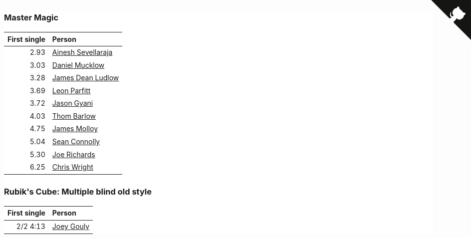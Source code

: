### Master Magic

| First single | Person |
| ---: | :--- |
| 2.93 | [Ainesh Sevellaraja](https://www.worldcubeassociation.org/persons/2012SEVE01) |
| 3.03 | [Daniel Mucklow](https://www.worldcubeassociation.org/persons/2009MUCK01) |
| 3.28 | [James Dean Ludlow](https://www.worldcubeassociation.org/persons/2009LUDL02) |
| 3.69 | [Leon Parfitt](https://www.worldcubeassociation.org/persons/2010PARF01) |
| 3.72 | [Jason Gyani](https://www.worldcubeassociation.org/persons/2008GYAN01) |
| 4.03 | [Thom Barlow](https://www.worldcubeassociation.org/persons/2006BARL01) |
| 4.75 | [James Molloy](https://www.worldcubeassociation.org/persons/2011MOLL01) |
| 5.04 | [Sean Connolly](https://www.worldcubeassociation.org/persons/2004CONN01) |
| 5.30 | [Joe Richards](https://www.worldcubeassociation.org/persons/2012RICH03) |
| 6.25 | [Chris Wright](https://www.worldcubeassociation.org/persons/2011WRIG01) |

### Rubik's Cube: Multiple blind old style

| First single | Person |
| ---: | :--- |
| 2/2 4:13 | [Joey Gouly](https://www.worldcubeassociation.org/persons/2007GOUL01) |


<a href="https://github.com/simonkellly/wca_statistics_uk" class="github-corner" aria-label="View source on Github"><svg width="80" height="80" viewBox="0 0 250 250" style="fill:#151513; color:#fff; position: absolute; top: 0; border: 0; right: 0;" aria-hidden="true"><path d="M0,0 L115,115 L130,115 L142,142 L250,250 L250,0 Z"></path><path d="M128.3,109.0 C113.8,99.7 119.0,89.6 119.0,89.6 C122.0,82.7 120.5,78.6 120.5,78.6 C119.2,72.0 123.4,76.3 123.4,76.3 C127.3,80.9 125.5,87.3 125.5,87.3 C122.9,97.6 130.6,101.9 134.4,103.2" fill="currentColor" style="transform-origin: 130px 106px;" class="octo-arm"></path><path d="M115.0,115.0 C114.9,115.1 118.7,116.5 119.8,115.4 L133.7,101.6 C136.9,99.2 139.9,98.4 142.2,98.6 C133.8,88.0 127.5,74.4 143.8,58.0 C148.5,53.4 154.0,51.2 159.7,51.0 C160.3,49.4 163.2,43.6 171.4,40.1 C171.4,40.1 176.1,42.5 178.8,56.2 C183.1,58.6 187.2,61.8 190.9,65.4 C194.5,69.0 197.7,73.2 200.1,77.6 C213.8,80.2 216.3,84.9 216.3,84.9 C212.7,93.1 206.9,96.0 205.4,96.6 C205.1,102.4 203.0,107.8 198.3,112.5 C181.9,128.9 168.3,122.5 157.7,114.1 C157.9,116.9 156.7,120.9 152.7,124.9 L141.0,136.5 C139.8,137.7 141.6,141.9 141.8,141.8 Z" fill="currentColor" class="octo-body"></path></svg></a><style>.github-corner:hover .octo-arm{animation:octocat-wave 560ms ease-in-out}@keyframes octocat-wave{0%,100%{transform:rotate(0)}20%,60%{transform:rotate(-25deg)}40%,80%{transform:rotate(10deg)}}@media (max-width:500px){.github-corner:hover .octo-arm{animation:none}.github-corner .octo-arm{animation:octocat-wave 560ms ease-in-out}}</style>

